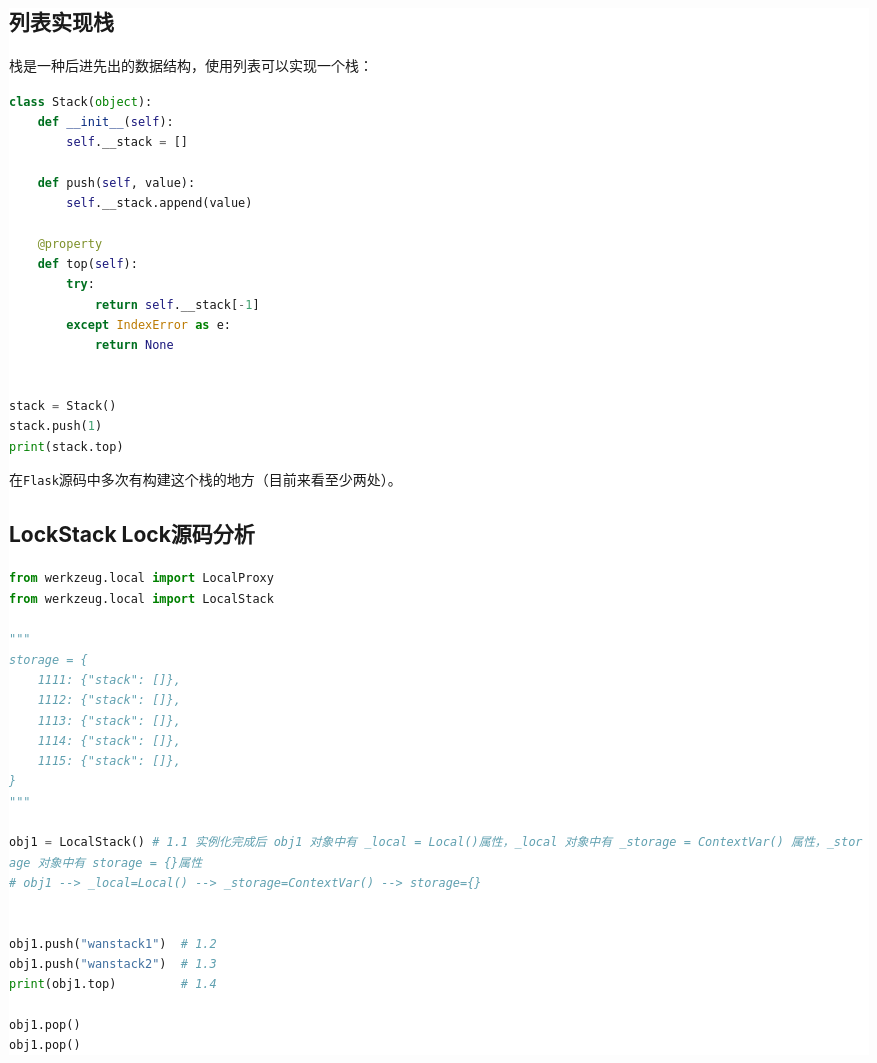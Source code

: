 

## 列表实现栈

栈是一种后进先出的数据结构，使用列表可以实现一个栈：

```python
class Stack(object):
    def __init__(self):
        self.__stack = []

    def push(self, value):
        self.__stack.append(value)

    @property
    def top(self):
        try:
            return self.__stack[-1]
        except IndexError as e:
            return None


stack = Stack()
stack.push(1)
print(stack.top)
```

在`Flask`源码中多次有构建这个栈的地方（目前来看至少两处）。



## LockStack Lock源码分析

```python
from werkzeug.local import LocalProxy
from werkzeug.local import LocalStack

"""
storage = {
    1111: {"stack": []},
    1112: {"stack": []},
    1113: {"stack": []},
    1114: {"stack": []},
    1115: {"stack": []},
}
"""

obj1 = LocalStack()	# 1.1 实例化完成后 obj1 对象中有 _local = Local()属性，_local 对象中有 _storage = ContextVar() 属性，_storage 对象中有 storage = {}属性
# obj1 --> _local=Local() --> _storage=ContextVar() --> storage={}


obj1.push("wanstack1")	# 1.2
obj1.push("wanstack2")	# 1.3
print(obj1.top)			# 1.4

obj1.pop()
obj1.pop()
```
